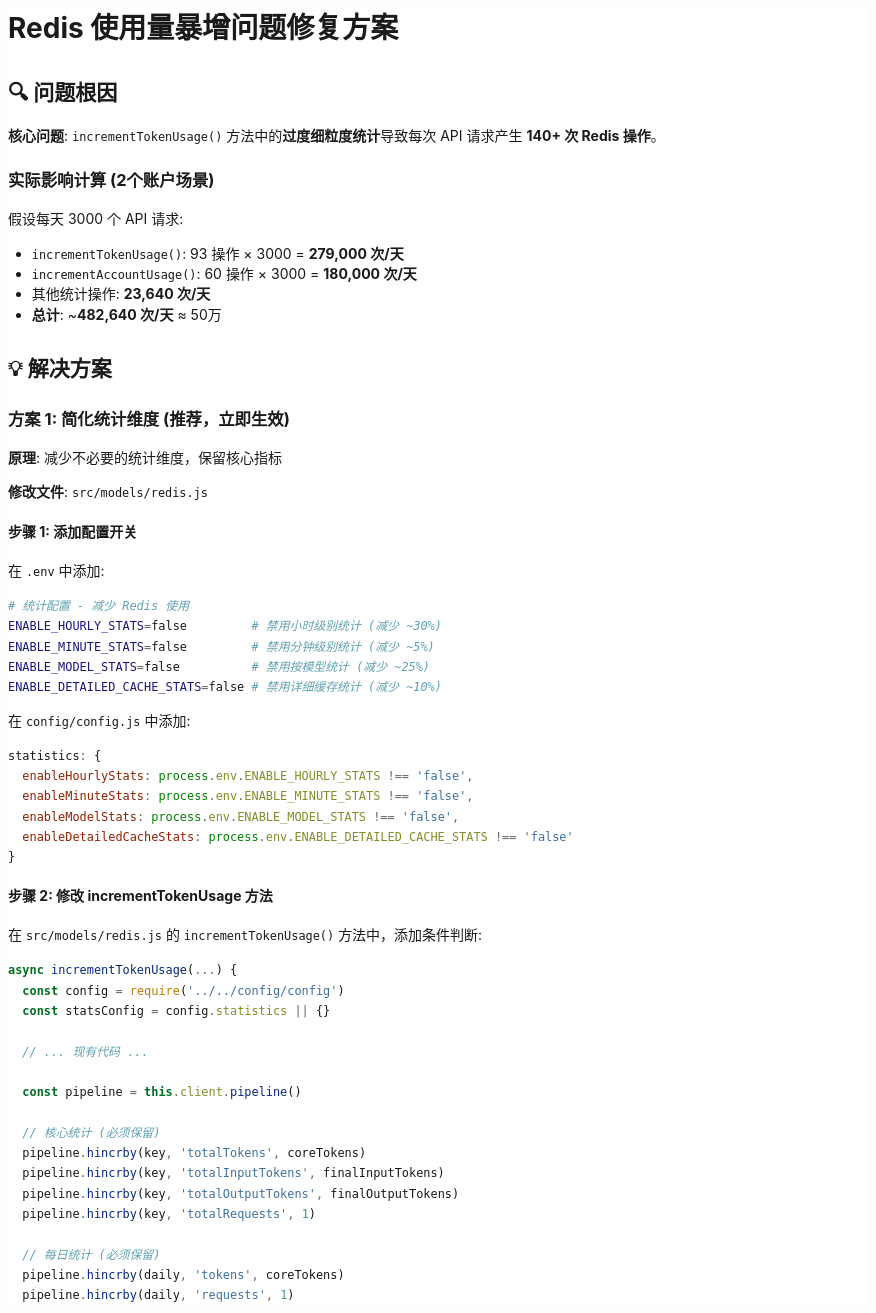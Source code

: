 # Redis 使用量暴增问题修复方案

## 🔍 问题根因

**核心问题**: `incrementTokenUsage()` 方法中的**过度细粒度统计**导致每次 API 请求产生 **140+ 次 Redis 操作**。

### 实际影响计算 (2个账户场景)

假设每天 3000 个 API 请求:
- `incrementTokenUsage()`: 93 操作 × 3000 = **279,000 次/天**
- `incrementAccountUsage()`: 60 操作 × 3000 = **180,000 次/天**
- 其他统计操作: **23,640 次/天**
- **总计**: ~**482,640 次/天** ≈ 50万

## 💡 解决方案

### 方案 1: 简化统计维度 (推荐，立即生效)

**原理**: 减少不必要的统计维度，保留核心指标

**修改文件**: `src/models/redis.js`

#### 步骤 1: 添加配置开关

在 `.env` 中添加:
```bash
# 统计配置 - 减少 Redis 使用
ENABLE_HOURLY_STATS=false         # 禁用小时级别统计 (减少 ~30%)
ENABLE_MINUTE_STATS=false         # 禁用分钟级别统计 (减少 ~5%)
ENABLE_MODEL_STATS=false          # 禁用按模型统计 (减少 ~25%)
ENABLE_DETAILED_CACHE_STATS=false # 禁用详细缓存统计 (减少 ~10%)
```

在 `config/config.js` 中添加:
```javascript
statistics: {
  enableHourlyStats: process.env.ENABLE_HOURLY_STATS !== 'false',
  enableMinuteStats: process.env.ENABLE_MINUTE_STATS !== 'false',
  enableModelStats: process.env.ENABLE_MODEL_STATS !== 'false',
  enableDetailedCacheStats: process.env.ENABLE_DETAILED_CACHE_STATS !== 'false'
}
```

#### 步骤 2: 修改 incrementTokenUsage 方法

在 `src/models/redis.js` 的 `incrementTokenUsage()` 方法中，添加条件判断:

```javascript
async incrementTokenUsage(...) {
  const config = require('../../config/config')
  const statsConfig = config.statistics || {}

  // ... 现有代码 ...

  const pipeline = this.client.pipeline()

  // 核心统计 (必须保留)
  pipeline.hincrby(key, 'totalTokens', coreTokens)
  pipeline.hincrby(key, 'totalInputTokens', finalInputTokens)
  pipeline.hincrby(key, 'totalOutputTokens', finalOutputTokens)
  pipeline.hincrby(key, 'totalRequests', 1)

  // 每日统计 (必须保留)
  pipeline.hincrby(daily, 'tokens', coreTokens)
  pipeline.hincrby(daily, 'requests', 1)
```